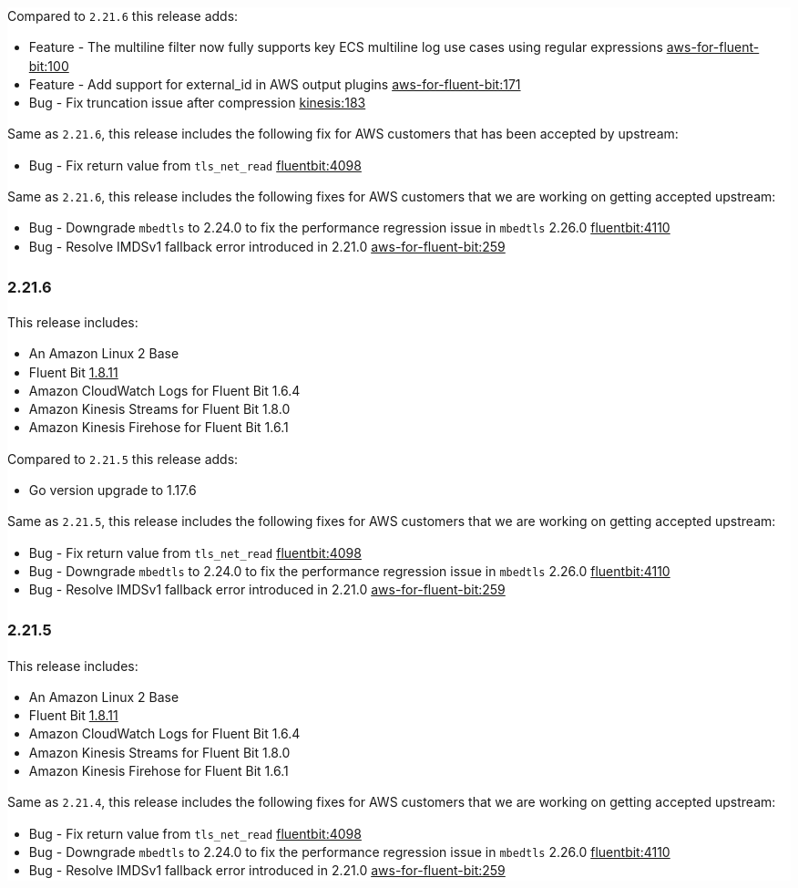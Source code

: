 Compared to `2.21.6` this release adds:
* Feature - The multiline filter now fully supports key ECS multiline log use cases using regular expressions [aws-for-fluent-bit:100](https://github.com/aws/aws-for-fluent-bit/issues/100)
* Feature - Add support for external_id in AWS output plugins [aws-for-fluent-bit:171](https://github.com/aws/aws-for-fluent-bit/issues/171)
* Bug - Fix truncation issue after compression [kinesis:183](https://github.com/aws/amazon-kinesis-streams-for-fluent-bit/issues/183)

Same as `2.21.6`, this release includes the following fix for AWS customers that has been accepted by upstream:
* Bug - Fix return value from `tls_net_read` [fluentbit:4098](https://github.com/fluent/fluent-bit/issues/4098)

Same as `2.21.6`, this release includes the following fixes for AWS customers that we are working on getting accepted upstream:
* Bug - Downgrade `mbedtls` to 2.24.0 to fix the performance regression issue in `mbedtls` 2.26.0 [fluentbit:4110](https://github.com/fluent/fluent-bit/issues/4110)
* Bug - Resolve IMDSv1 fallback error introduced in 2.21.0 [aws-for-fluent-bit:259](https://github.com/aws/aws-for-fluent-bit/issues/259)

### 2.21.6
This release includes:
* An Amazon Linux 2 Base
* Fluent Bit [1.8.11](https://fluentbit.io/announcements/v1.8.11/)
* Amazon CloudWatch Logs for Fluent Bit 1.6.4
* Amazon Kinesis Streams for Fluent Bit 1.8.0
* Amazon Kinesis Firehose for Fluent Bit 1.6.1

Compared to `2.21.5` this release adds:
* Go version upgrade to 1.17.6

Same as `2.21.5`, this release includes the following fixes for AWS customers that we are working on getting accepted upstream:
* Bug - Fix return value from `tls_net_read` [fluentbit:4098](https://github.com/fluent/fluent-bit/issues/4098)
* Bug - Downgrade `mbedtls` to 2.24.0 to fix the performance regression issue in `mbedtls` 2.26.0 [fluentbit:4110](https://github.com/fluent/fluent-bit/issues/4110)
* Bug - Resolve IMDSv1 fallback error introduced in 2.21.0 [aws-for-fluent-bit:259](https://github.com/aws/aws-for-fluent-bit/issues/259)

### 2.21.5
This release includes:
* An Amazon Linux 2 Base
* Fluent Bit [1.8.11](https://fluentbit.io/announcements/v1.8.11/)
* Amazon CloudWatch Logs for Fluent Bit 1.6.4
* Amazon Kinesis Streams for Fluent Bit 1.8.0
* Amazon Kinesis Firehose for Fluent Bit 1.6.1

Same as `2.21.4`, this release includes the following fixes for AWS customers that we are working on getting accepted upstream:
* Bug - Fix return value from `tls_net_read` [fluentbit:4098](https://github.com/fluent/fluent-bit/issues/4098)
* Bug - Downgrade `mbedtls` to 2.24.0 to fix the performance regression issue in `mbedtls` 2.26.0 [fluentbit:4110](https://github.com/fluent/fluent-bit/issues/4110)
* Bug - Resolve IMDSv1 fallback error introduced in 2.21.0 [aws-for-fluent-bit:259](https://github.com/aws/aws-for-fluent-bit/issues/259)
